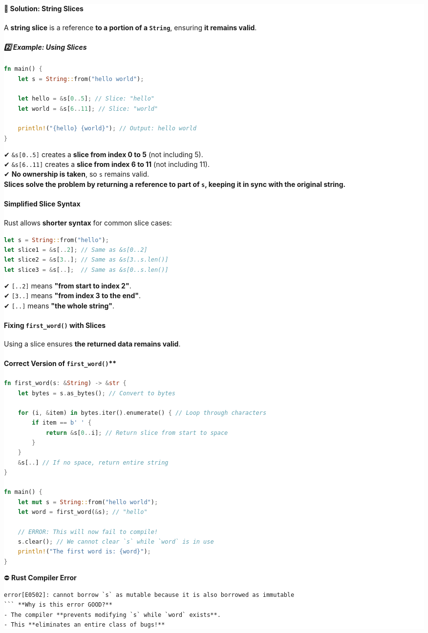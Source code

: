 #### 🔹 Solution: String Slices
A **string slice** is a reference **to a portion of a `String`**, ensuring **it remains valid**.

##### **2️⃣ Example: Using Slices**
```rust
fn main() {
    let s = String::from("hello world");

    let hello = &s[0..5]; // Slice: "hello"
    let world = &s[6..11]; // Slice: "world"

    println!("{hello} {world}"); // Output: hello world
}
```
✔ `&s[0..5]` creates a **slice from index 0 to 5** (not including 5).  
✔ `&s[6..11]` creates a **slice from index 6 to 11** (not including 11).  
✔ **No ownership is taken**, so `s` remains valid.  
 **Slices solve the problem by returning a reference to part of `s`, keeping it in sync with the original string.**

#### Simplified Slice Syntax
Rust allows **shorter syntax** for common slice cases:

```rust
let s = String::from("hello");
let slice1 = &s[..2]; // Same as &s[0..2]
let slice2 = &s[3..]; // Same as &s[3..s.len()]
let slice3 = &s[..];  // Same as &s[0..s.len()]
```
✔ `[..2]` means **"from start to index 2"**.  
✔ `[3..]` means **"from index 3 to the end"**.  
✔ `[..]` means **"the whole string"**.  

#### Fixing `first_word()` with Slices
Using a slice ensures **the returned data remains valid**.

#### Correct Version of `first_word()`**
```rust
fn first_word(s: &String) -> &str {
    let bytes = s.as_bytes(); // Convert to bytes

    for (i, &item) in bytes.iter().enumerate() { // Loop through characters
        if item == b' ' {
            return &s[0..i]; // Return slice from start to space
        }
    }
    &s[..] // If no space, return entire string
}

fn main() {
    let mut s = String::from("hello world");
    let word = first_word(&s); // "hello"

    // ERROR: This will now fail to compile!
    s.clear(); // We cannot clear `s` while `word` is in use
    println!("The first word is: {word}");
}
```
⛔ **Rust Compiler Error**
```
error[E0502]: cannot borrow `s` as mutable because it is also borrowed as immutable
``` **Why is this error GOOD?**  
- The compiler **prevents modifying `s` while `word` exists**.  
- This **eliminates an entire class of bugs!**  

```